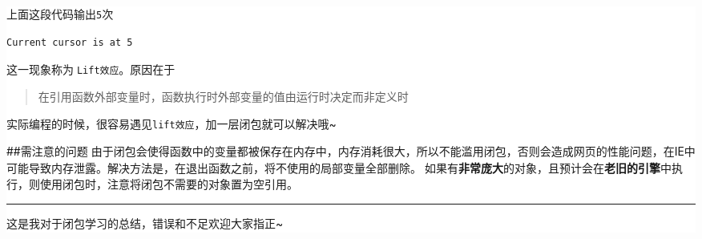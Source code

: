 上面这段代码输出`5`次

~~~
Current cursor is at 5
~~~

这一现象称为 `Lift效应`。原因在于

>在引用函数外部变量时，函数执行时外部变量的值由运行时决定而非定义时

实际编程的时候，很容易遇见`lift效应`，加一层闭包就可以解决哦~

##需注意的问题
由于闭包会使得函数中的变量都被保存在内存中，内存消耗很大，所以不能滥用闭包，否则会造成网页的性能问题，在IE中可能导致内存泄露。解决方法是，在退出函数之前，将不使用的局部变量全部删除。
如果有**非常庞大**的对象，且预计会在**老旧的引擎**中执行，则使用闭包时，注意将闭包不需要的对象置为空引用。


---

这是我对于闭包学习的总结，错误和不足欢迎大家指正~





 